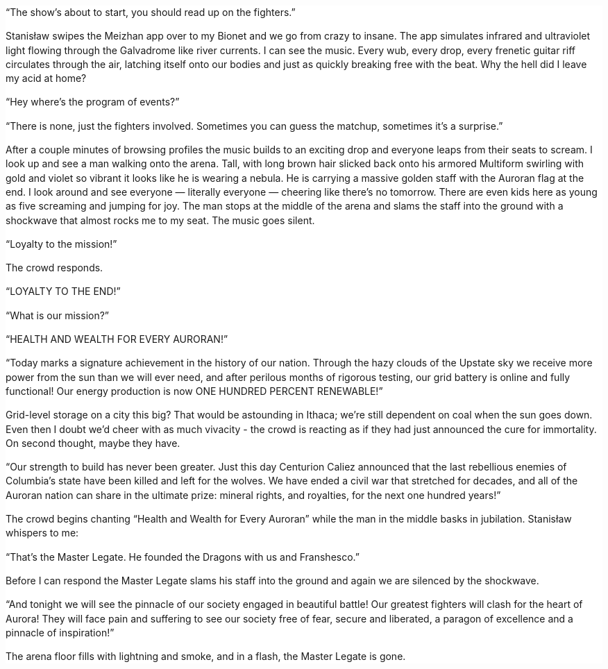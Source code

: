 “The show’s about to start, you should read up on the fighters.”

Stanisław swipes the Meizhan app over to my Bionet and we go from crazy to insane. The app simulates infrared and ultraviolet light flowing through the Galvadrome like river currents. I can see the music. Every wub, every drop, every frenetic guitar riff circulates through the air, latching itself onto our bodies and just as quickly breaking free with the beat. Why the hell did I leave my acid at home?

“Hey where’s the program of events?”

“There is none, just the fighters involved. Sometimes you can guess the matchup, sometimes it’s a surprise.”

After a couple minutes of browsing profiles the music builds to an exciting drop and everyone leaps from their seats to scream. I look up and see a man walking onto the arena. Tall, with long brown hair slicked back onto his armored Multiform swirling with gold and violet so vibrant it looks like he is wearing a nebula. He is carrying a massive golden staff with the Auroran flag at the end. I look around and see everyone — literally everyone — cheering like there’s no tomorrow. There are even kids here as young as five screaming and jumping for joy. The man stops at the middle of the arena and slams the staff into the ground with a shockwave that almost rocks me to my seat. The music goes silent.

“Loyalty to the mission!”

The crowd responds.

“LOYALTY TO THE END!”

“What is our mission?”

“HEALTH AND WEALTH FOR EVERY AURORAN!”

“Today marks a signature achievement in the history of our nation. Through the hazy clouds of the Upstate sky we receive more power from the sun than we will ever need, and after perilous months of rigorous testing, our grid battery is online and fully functional! Our energy production is now ONE HUNDRED PERCENT RENEWABLE!”

Grid-level storage on a city this big? That would be astounding in Ithaca; we’re still dependent on coal when the sun goes down. Even then I doubt we’d cheer with as much vivacity - the crowd is reacting as if they had just announced the cure for immortality. On second thought, maybe they have.

“Our strength to build has never been greater. Just this day Centurion Caliez announced that the last rebellious enemies of Columbia’s state have been killed and left for the wolves. We have ended a civil war that stretched for decades, and all of the Auroran nation can share in the ultimate prize: mineral rights, and royalties, for the next one hundred years!”

The crowd begins chanting “Health and Wealth for Every Auroran” while the man in the middle basks in jubilation. Stanisław whispers to me:

“That’s the Master Legate. He founded the Dragons with us and Franshesco.”

Before I can respond the Master Legate slams his staff into the ground and again we are silenced by the shockwave.

“And tonight we will see the pinnacle of our society engaged in beautiful battle! Our greatest fighters will clash for the heart of Aurora! They will face pain and suffering to see our society free of fear, secure and liberated, a paragon of excellence and a pinnacle of inspiration!”

The arena floor fills with lightning and smoke, and in a flash, the Master Legate is gone.
